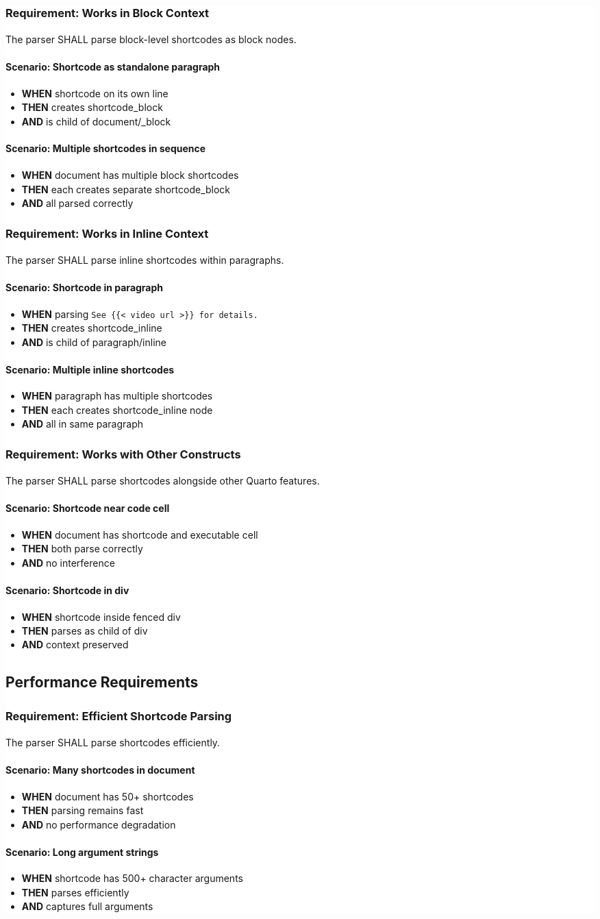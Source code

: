 ### Requirement: Works in Block Context
The parser SHALL parse block-level shortcodes as block nodes.

#### Scenario: Shortcode as standalone paragraph
- **WHEN** shortcode on its own line
- **THEN** creates shortcode_block
- **AND** is child of document/_block

#### Scenario: Multiple shortcodes in sequence
- **WHEN** document has multiple block shortcodes
- **THEN** each creates separate shortcode_block
- **AND** all parsed correctly

### Requirement: Works in Inline Context
The parser SHALL parse inline shortcodes within paragraphs.

#### Scenario: Shortcode in paragraph
- **WHEN** parsing `See {{< video url >}} for details.`
- **THEN** creates shortcode_inline
- **AND** is child of paragraph/inline

#### Scenario: Multiple inline shortcodes
- **WHEN** paragraph has multiple shortcodes
- **THEN** each creates shortcode_inline node
- **AND** all in same paragraph

### Requirement: Works with Other Constructs
The parser SHALL parse shortcodes alongside other Quarto features.

#### Scenario: Shortcode near code cell
- **WHEN** document has shortcode and executable cell
- **THEN** both parse correctly
- **AND** no interference

#### Scenario: Shortcode in div
- **WHEN** shortcode inside fenced div
- **THEN** parses as child of div
- **AND** context preserved

## Performance Requirements

### Requirement: Efficient Shortcode Parsing
The parser SHALL parse shortcodes efficiently.

#### Scenario: Many shortcodes in document
- **WHEN** document has 50+ shortcodes
- **THEN** parsing remains fast
- **AND** no performance degradation

#### Scenario: Long argument strings
- **WHEN** shortcode has 500+ character arguments
- **THEN** parses efficiently
- **AND** captures full arguments
